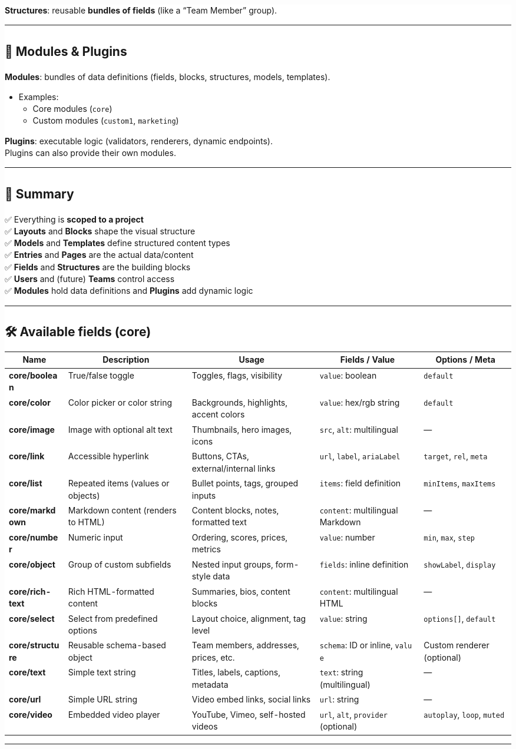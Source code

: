 **Structures**: reusable **bundles of fields** (like a “Team Member” group).

---

## 🔹 Modules & Plugins
**Modules**: bundles of data definitions (fields, blocks, structures, models, templates).

- Examples:
  - Core modules (`core`)
  - Custom modules (`custom1`, `marketing`)

**Plugins**: executable logic (validators, renderers, dynamic endpoints).  
Plugins can also provide their own modules.

---

## 🚀 Summary
✅ Everything is **scoped to a project**  
✅ **Layouts** and **Blocks** shape the visual structure  
✅ **Models** and **Templates** define structured content types  
✅ **Entries** and **Pages** are the actual data/content  
✅ **Fields** and **Structures** are the building blocks  
✅ **Users** and (future) **Teams** control access  
✅ **Modules** hold data definitions and **Plugins** add dynamic logic  

---

## 🛠️ Available fields (core)

| Name               | Description                          | Usage                                      | Fields / Value                     | Options / Meta            |
|--------------------|--------------------------------------|--------------------------------------------|------------------------------------|---------------------------|
| **core/boolean**    | True/false toggle                    | Toggles, flags, visibility                 | `value`: boolean                   | `default`                 |
| **core/color**      | Color picker or color string         | Backgrounds, highlights, accent colors     | `value`: hex/rgb string            | `default`                 |
| **core/image**      | Image with optional alt text         | Thumbnails, hero images, icons             | `src`, `alt`: multilingual         | —                         |
| **core/link**       | Accessible hyperlink                 | Buttons, CTAs, external/internal links     | `url`, `label`, `ariaLabel`        | `target`, `rel`, `meta`  |
| **core/list**       | Repeated items (values or objects)   | Bullet points, tags, grouped inputs        | `items`: field definition          | `minItems`, `maxItems`    |
| **core/markdown**   | Markdown content (renders to HTML)   | Content blocks, notes, formatted text      | `content`: multilingual Markdown   | —                         |
| **core/number**     | Numeric input                        | Ordering, scores, prices, metrics          | `value`: number                    | `min`, `max`, `step`      |
| **core/object**     | Group of custom subfields            | Nested input groups, form-style data       | `fields`: inline definition        | `showLabel`, `display`    |
| **core/rich-text**  | Rich HTML-formatted content          | Summaries, bios, content blocks            | `content`: multilingual HTML       | —                         |
| **core/select**     | Select from predefined options       | Layout choice, alignment, tag level        | `value`: string                    | `options[]`, `default`    |
| **core/structure**  | Reusable schema-based object         | Team members, addresses, prices, etc.      | `schema`: ID or inline, `value`    | Custom renderer (optional)|
| **core/text**       | Simple text string                   | Titles, labels, captions, metadata         | `text`: string (multilingual)      | —                         |
| **core/url**        | Simple URL string                    | Video embed links, social links            | `url`: string                      | —                         |
| **core/video**      | Embedded video player                | YouTube, Vimeo, self-hosted videos         | `url`, `alt`, `provider` (optional)| `autoplay`, `loop`, `muted` |

---